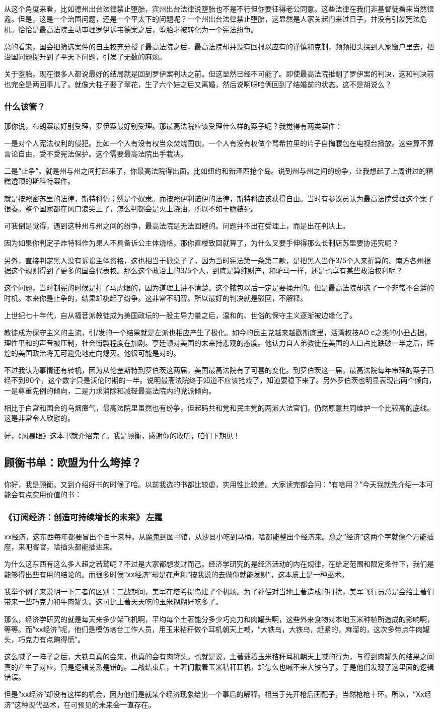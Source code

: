 从这个角度来看，比如德州出台法律禁止堕胎，宾州出台法律说堕胎也不是不行但你要征得老公同意。这些法律在我们非基督徒看来当然很鑫。但是，这是一个治国问题，还是一个平太下的问题呢？一个州出台法律禁止堕胎，这显然是人家关起门来过日子，并没有引发宪法危机。恰恰是最高法院主动审理罗伊诉韦德案之后，堕胎才被转化为一个宪法纷争。

总的看来，国会把筛选案件的自主权充分授子最高法院之后，最高法院却并没有回报以应有的谨慎和克制，频频把头探到人家窗户里去，把治国问题提升到了平天下问题，引发了无数的麻烦。

关于堕胎，现在很多人都说最好的结局就是回到罗伊案判决之前。但这显然已经不可能了。即使最高法院推翻了罗伊案的判决，这和判决前也完全是两回事儿了。就像大柱子娶了翠花，生了六个娃之后又离婚，然后说啊呀咱俩回到了结婚前的状态。这不是胡说么？

### 什么该管？

那你说，布朗案最好别受理，罗伊案最好别受理。那最高法院应该受理什么样的案子呢？我觉得有两类案件：

一是对个人宪法权利的侵犯。比如一个人有没有权当众焚烧国旗，一个人有没有权做个骂希拉里的片子自掏腰包在电视台播放。这些算不算言论自由，受不受宪法保护。这个需要最高法院出手栽决。

二是“止争”。就是州与州之间打起来了，你最高法院得出面。比如纽约和新泽西抢个岛。说到州与州之间的纷争，让我想起了上周讲过的糟糕透顶的斯科特案件。

就是按照密苏里的法律，斯特科仍；然是个奴隶。而按照伊利诺伊的法律，斯特科应该获得自由。当时有参议员认为最高法院受理这个案子很養。整个国家都在风口浪尖上了，怎么判都会是火上浇油，所以不如干脆装死。

可我倒是觉得，遇到这种州与州之间的纷争，最高法院是无法回避的。问题并不出在受理上，而是出在判决上。

因为如果你判定子炸特科作为果人不具备诉公主体烧格，那你直楼致回就算了，为什么叉要手伸得那么长制店苏里要协违究呢？

另外，直接判定黑人没有诉讼主体资格，这也相当于掀桌子了。因为当时宪法第一条第二款，是把黑人当作3/5个人来折算的。南方各州根据这个规则得到了更多的国会代表权。那么这个政治上的3/5个人，到底是算纯财产，和驴马一样，还是也享有某些政治权利呢？

这个问题，当时制宪的时候是打了马虎眼的，因为道理上讲不清楚。这个脓包以后一定是要捅开的。但是最高法院却选了一个非常不合适的时机。本来你是止争的，结果却桃起了纷争。这非常不明智。所以最好的判决就是驳回，不解释。

上世纪七十年代，自从福音派教徒成为美国政坛的一股主导力量之后，温和的、世俗的保守主义逐渐被边缘化了。

教徒成为保守主义的主流，引/发的一个结果就是左派也相应产生了极化。如今的民主党越来越歡斯底里，活湾权技AO c之类的小丑占据，理性平和的声音被压制，社会街製程度在加剧。亨廷顿对美国的末来持悲观的态度。他认力自人弟教徒在美国的人口占比跌破一半之后，辉煌的美国政治将无可避免地走向熄灭。他很可能是对的。

不过我认为事情还有转机，因为从伦奎斯特到罗伯茨这两届，美国最高法院有了可喜的变化。到罗伯茨这一届，最高法院每年审理的案子已经不到80个，这个数字只是沃伦时期的一半。说明最高法院终于知道不应该抢戏了，知道要稳下来了。另外罗伯茨也明显表现出两个倾向，一是尊重先例的倾向，二是力求消除和减轻最高法院内的党派倾向。

相比于白宫和国会的乌烟瘴气，最高法院里虽然也有纷争，但起码共和党和民主党的两派大法官们，仍然原意共同维护一个比较高的底线。这是非常令人欣慰的。

好，《风暴眼》这本书就介绍完了。我是顾衡，感谢你的收听，咱们下期见！

## 顾衡书单：欧盟为什么垮掉？

你好，我是顾衡。又到介绍好书的时候了哈。以前我选的书都比较虚，实用性比较差。大家读完都会问：“有啥用？”今天我就先介绍一本可能会有点实用价值的书：

### 《订阅经济：创造可持续增长的未来》 左霆

xx经济，这东西每年都要冒出个百十来种。从魔鬼到图书馆，从沙县小吃到马桶，啥都能整出个经济来。总之“经济”这两个字就像个万能插座，来吧客官，啥插头都能插进来。

为什么这东西有这么多人超之若鹜呢？不过是大家都想发财而己。经济学研究的是经济活动的内在规律，在给定范围和限定条件下，我们是能够得出些有用的结论的。而很多时侯“xx经济”却是在声称“按我说的去做你就能发财”，这本质上是一种巫术。

我举个例子来说明一下二者的区别：二战期间，美军在塔希提岛建了个机场。为了补偿对当地土著造成的打扰，美军飞行员总是会给土著们带来一些巧克力和牛肉罐头。这可比土著天天吃的玉米糊糊好吃多了。

那么，经济学研究的就是每天来多少架飞机啊，平均每个土著能分多少巧克力和肉罐头啊，这些外来食物对本地玉米种植所造成的影响啊，等等。而“xx经济”呢，他们是模仿塔台工作人员，用玉米秸秆做个耳机朝天上喊，“大铁鸟，大铁乌，赶紧的，麻溜的，这次多带点牛肉罐头，巧克力有点齁得慌”。

这么喊了一阵子之后，大铁乌真的会来，也真的会有肉罐头。也就是说，土著戴着玉米秸秆耳机朝天上喊的行为，与得到肉罐头的结果之间真的产生了对应，只是逻辑关系是错的。二战结束后，土著们戴着玉米秸秆耳机，却怎么也喊不来大铁鸟了。于是他们发现了这里面的逻辑错误。

但是“xx经济”却没有这样的机会，因为他们是就某个经济现象给出一个事后的解释。相当于先开枪后画靶子，当然枪枪十环。所以，“Xx经济”这种现代巫术，在可预见的未来会一直存在。
